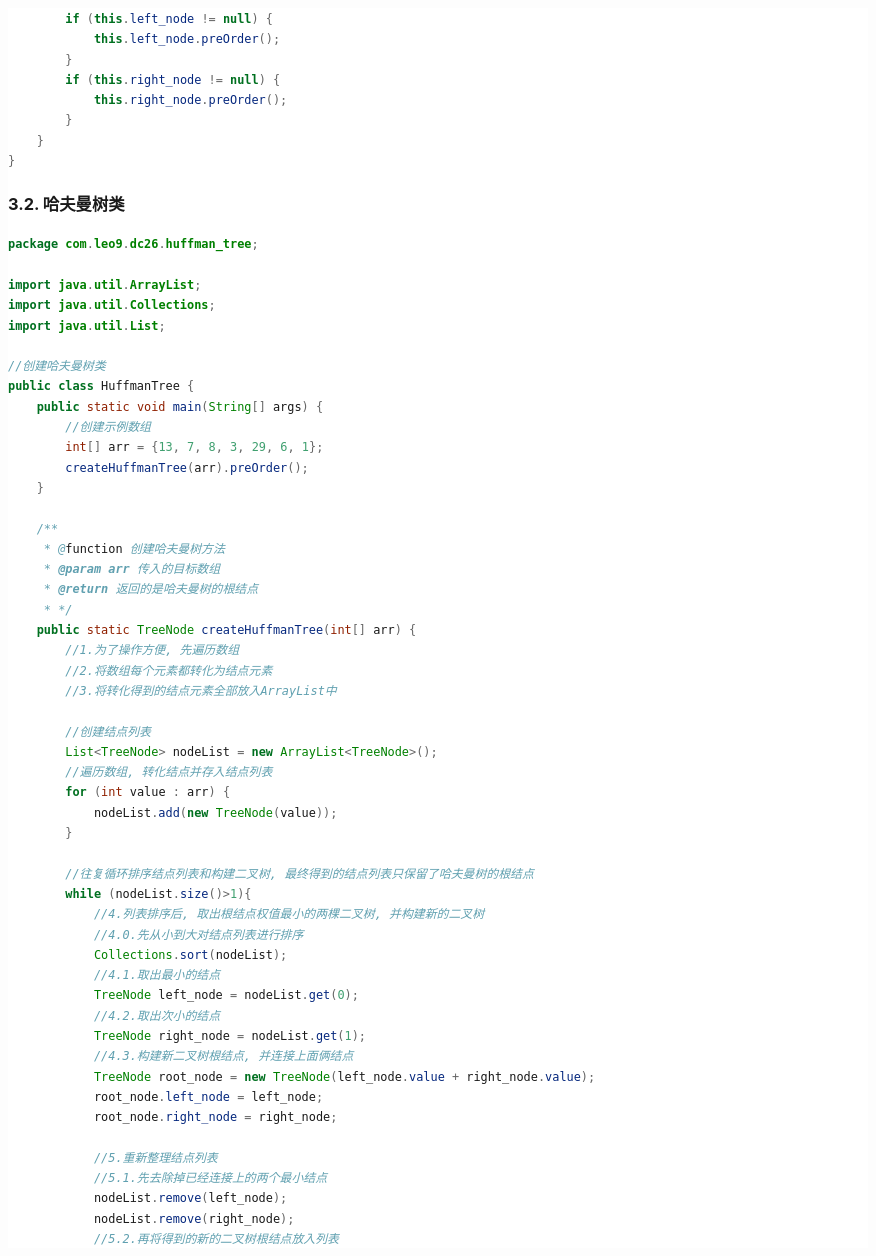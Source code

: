 ```java
        if (this.left_node != null) {
            this.left_node.preOrder();
        }
        if (this.right_node != null) {
            this.right_node.preOrder();
        }
    }
}

```

### 3.2. 哈夫曼树类
```java
package com.leo9.dc26.huffman_tree;

import java.util.ArrayList;
import java.util.Collections;
import java.util.List;

//创建哈夫曼树类
public class HuffmanTree {
    public static void main(String[] args) {
        //创建示例数组
        int[] arr = {13, 7, 8, 3, 29, 6, 1};
        createHuffmanTree(arr).preOrder();
    }

    /**
     * @function 创建哈夫曼树方法
     * @param arr 传入的目标数组
     * @return 返回的是哈夫曼树的根结点
     * */
    public static TreeNode createHuffmanTree(int[] arr) {
        //1.为了操作方便, 先遍历数组
        //2.将数组每个元素都转化为结点元素
        //3.将转化得到的结点元素全部放入ArrayList中

        //创建结点列表
        List<TreeNode> nodeList = new ArrayList<TreeNode>();
        //遍历数组, 转化结点并存入结点列表
        for (int value : arr) {
            nodeList.add(new TreeNode(value));
        }

        //往复循环排序结点列表和构建二叉树, 最终得到的结点列表只保留了哈夫曼树的根结点
        while (nodeList.size()>1){
            //4.列表排序后, 取出根结点权值最小的两棵二叉树, 并构建新的二叉树
            //4.0.先从小到大对结点列表进行排序
            Collections.sort(nodeList);
            //4.1.取出最小的结点
            TreeNode left_node = nodeList.get(0);
            //4.2.取出次小的结点
            TreeNode right_node = nodeList.get(1);
            //4.3.构建新二叉树根结点, 并连接上面俩结点
            TreeNode root_node = new TreeNode(left_node.value + right_node.value);
            root_node.left_node = left_node;
            root_node.right_node = right_node;

            //5.重新整理结点列表
            //5.1.先去除掉已经连接上的两个最小结点
            nodeList.remove(left_node);
            nodeList.remove(right_node);
            //5.2.再将得到的新的二叉树根结点放入列表
```